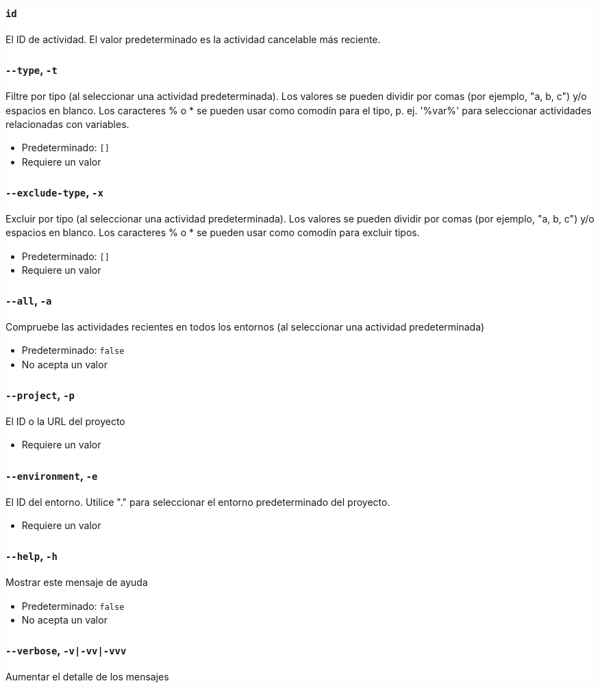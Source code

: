 
### `id`

El ID de actividad. El valor predeterminado es la actividad cancelable más reciente.


### `--type`, `-t`

Filtre por tipo (al seleccionar una actividad predeterminada). Los valores se pueden dividir por comas (por ejemplo, &quot;a, b, c&quot;) y/o espacios en blanco. Los caracteres % o * se pueden usar como comodín para el tipo, p. ej. &#39;%var%&#39; para seleccionar actividades relacionadas con variables.

- Predeterminado: `[]`
- Requiere un valor

### `--exclude-type`, `-x`

Excluir por tipo (al seleccionar una actividad predeterminada). Los valores se pueden dividir por comas (por ejemplo, &quot;a, b, c&quot;) y/o espacios en blanco. Los caracteres % o * se pueden usar como comodín para excluir tipos.

- Predeterminado: `[]`
- Requiere un valor

### `--all`, `-a`

Compruebe las actividades recientes en todos los entornos (al seleccionar una actividad predeterminada)

- Predeterminado: `false`
- No acepta un valor

### `--project`, `-p`

El ID o la URL del proyecto

- Requiere un valor

### `--environment`, `-e`

El ID del entorno. Utilice &quot;.&quot; para seleccionar el entorno predeterminado del proyecto.

- Requiere un valor

### `--help`, `-h`

Mostrar este mensaje de ayuda

- Predeterminado: `false`
- No acepta un valor

### `--verbose`, `-v|-vv|-vvv`

Aumentar el detalle de los mensajes
